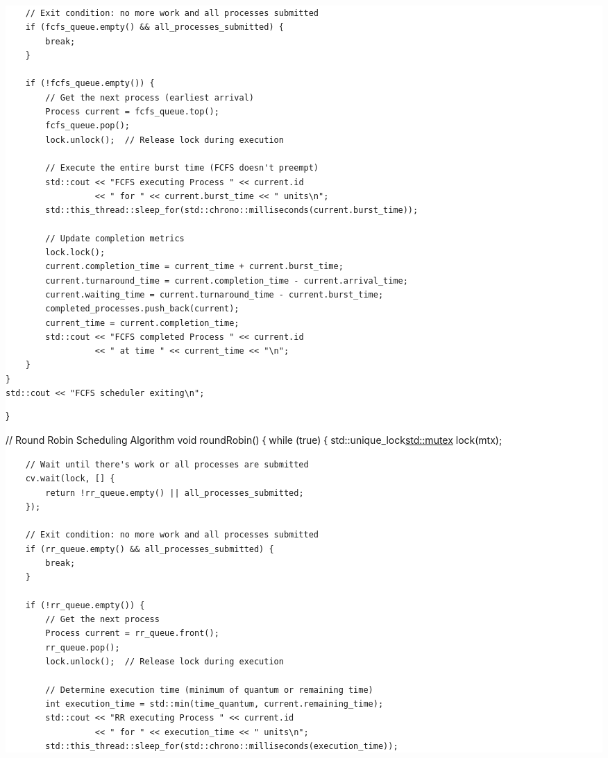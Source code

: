         // Exit condition: no more work and all processes submitted
        if (fcfs_queue.empty() && all_processes_submitted) {
            break;
        }

        if (!fcfs_queue.empty()) {
            // Get the next process (earliest arrival)
            Process current = fcfs_queue.top();
            fcfs_queue.pop();
            lock.unlock();  // Release lock during execution

            // Execute the entire burst time (FCFS doesn't preempt)
            std::cout << "FCFS executing Process " << current.id 
                      << " for " << current.burst_time << " units\n";
            std::this_thread::sleep_for(std::chrono::milliseconds(current.burst_time));

            // Update completion metrics
            lock.lock();
            current.completion_time = current_time + current.burst_time;
            current.turnaround_time = current.completion_time - current.arrival_time;
            current.waiting_time = current.turnaround_time - current.burst_time;
            completed_processes.push_back(current);
            current_time = current.completion_time;
            std::cout << "FCFS completed Process " << current.id 
                      << " at time " << current_time << "\n";
        }
    }
    std::cout << "FCFS scheduler exiting\n";
}

// Round Robin Scheduling Algorithm
void roundRobin() {
    while (true) {
        std::unique_lock<std::mutex> lock(mtx);
        
        // Wait until there's work or all processes are submitted
        cv.wait(lock, [] {
            return !rr_queue.empty() || all_processes_submitted;
        });

        // Exit condition: no more work and all processes submitted
        if (rr_queue.empty() && all_processes_submitted) {
            break;
        }

        if (!rr_queue.empty()) {
            // Get the next process
            Process current = rr_queue.front();
            rr_queue.pop();
            lock.unlock();  // Release lock during execution

            // Determine execution time (minimum of quantum or remaining time)
            int execution_time = std::min(time_quantum, current.remaining_time);
            std::cout << "RR executing Process " << current.id 
                      << " for " << execution_time << " units\n";
            std::this_thread::sleep_for(std::chrono::milliseconds(execution_time));
